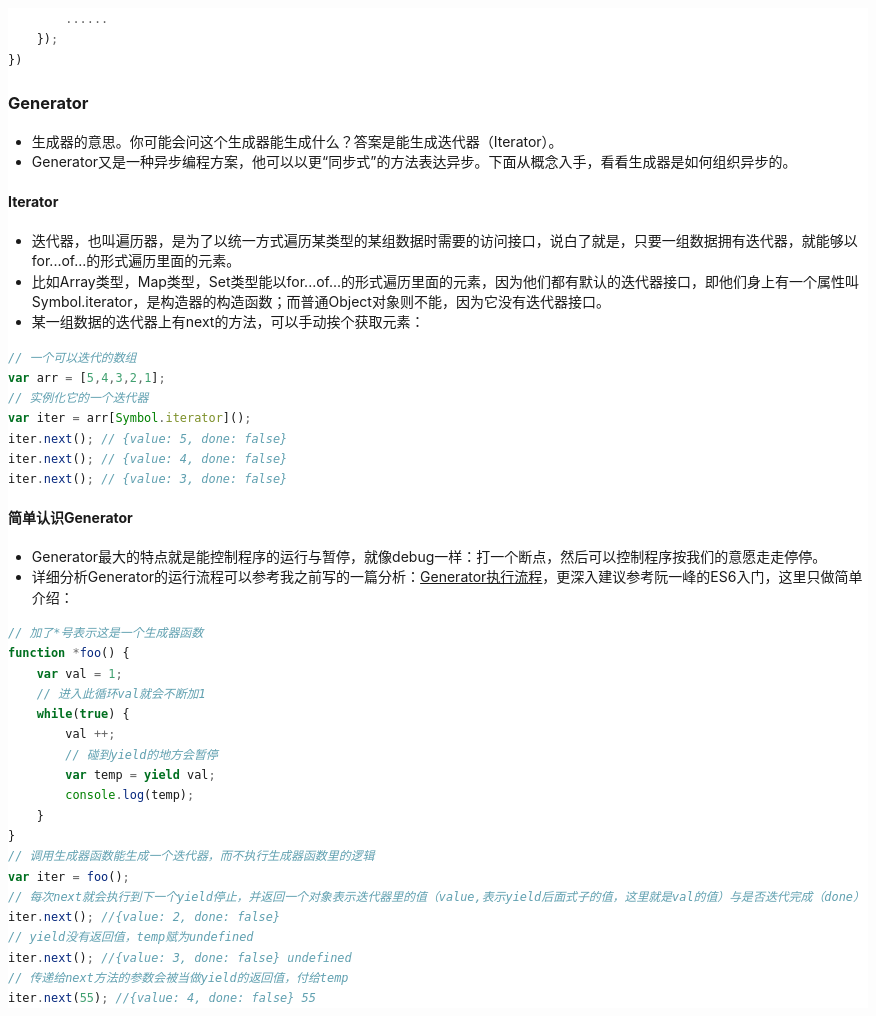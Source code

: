 ```javascript
        ......
    });
})
```

### Generator

- 生成器的意思。你可能会问这个生成器能生成什么？答案是能生成迭代器（Iterator）。
- Generator又是一种异步编程方案，他可以以更“同步式”的方法表达异步。下面从概念入手，看看生成器是如何组织异步的。

#### Iterator

- 迭代器，也叫遍历器，是为了以统一方式遍历某类型的某组数据时需要的访问接口，说白了就是，只要一组数据拥有迭代器，就能够以for...of...的形式遍历里面的元素。
- 比如Array类型，Map类型，Set类型能以for...of...的形式遍历里面的元素，因为他们都有默认的迭代器接口，即他们身上有一个属性叫Symbol.iterator，是构造器的构造函数；而普通Object对象则不能，因为它没有迭代器接口。
- 某一组数据的迭代器上有next的方法，可以手动挨个获取元素：

```javascript
// 一个可以迭代的数组
var arr = [5,4,3,2,1];
// 实例化它的一个迭代器
var iter = arr[Symbol.iterator]();
iter.next(); // {value: 5, done: false}
iter.next(); // {value: 4, done: false}
iter.next(); // {value: 3, done: false}
```

#### 简单认识Generator

- Generator最大的特点就是能控制程序的运行与暂停，就像debug一样：打一个断点，然后可以控制程序按我们的意愿走走停停。
- 详细分析Generator的运行流程可以参考我之前写的一篇分析：[Generator执行流程](./Generator.md)，更深入建议参考阮一峰的ES6入门，这里只做简单介绍：

```javascript
// 加了*号表示这是一个生成器函数
function *foo() {
    var val = 1;
    // 进入此循环val就会不断加1
    while(true) {
        val ++;
        // 碰到yield的地方会暂停
        var temp = yield val;
        console.log(temp);
    }
}
// 调用生成器函数能生成一个迭代器，而不执行生成器函数里的逻辑
var iter = foo();
// 每次next就会执行到下一个yield停止，并返回一个对象表示迭代器里的值（value,表示yield后面式子的值，这里就是val的值）与是否迭代完成（done）
iter.next(); //{value: 2, done: false}
// yield没有返回值，temp赋为undefined
iter.next(); //{value: 3, done: false} undefined
// 传递给next方法的参数会被当做yield的返回值，付给temp
iter.next(55); //{value: 4, done: false} 55
```
